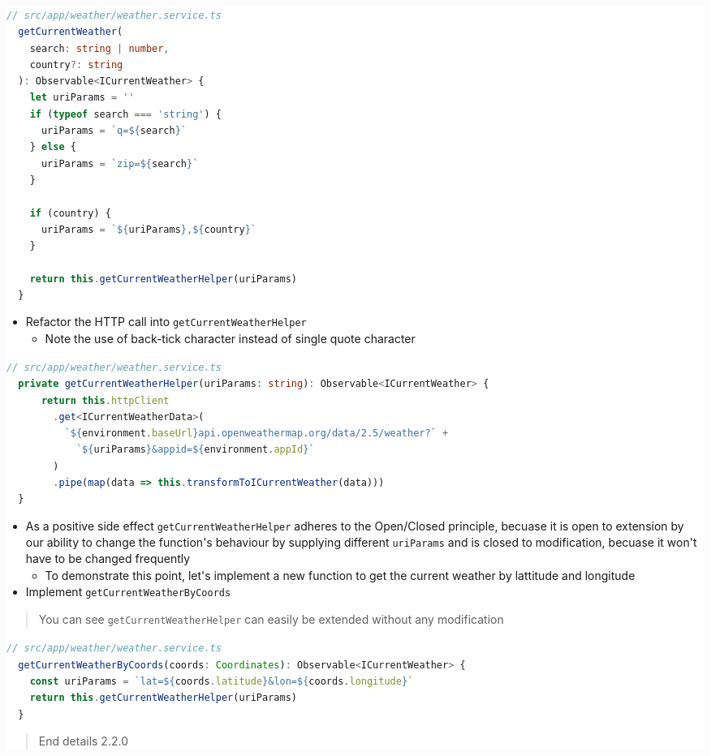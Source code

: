 ```ts
// src/app/weather/weather.service.ts
  getCurrentWeather(
    search: string | number,
    country?: string
  ): Observable<ICurrentWeather> {
    let uriParams = ''
    if (typeof search === 'string') {
      uriParams = `q=${search}`
    } else {
      uriParams = `zip=${search}`
    }

    if (country) {
      uriParams = `${uriParams},${country}`
    }

    return this.getCurrentWeatherHelper(uriParams)
  }
```

* Refactor the HTTP call into `getCurrentWeatherHelper`
  * Note the use of back-tick character instead of single quote character

```ts
// src/app/weather/weather.service.ts
  private getCurrentWeatherHelper(uriParams: string): Observable<ICurrentWeather> {
      return this.httpClient
        .get<ICurrentWeatherData>(
          `${environment.baseUrl}api.openweathermap.org/data/2.5/weather?` +
            `${uriParams}&appid=${environment.appId}`
        )
        .pipe(map(data => this.transformToICurrentWeather(data)))
  }
```

* As a positive side effect `getCurrentWeatherHelper` adheres to the Open/Closed principle, becuase it is open to extension by our ability to change the function's behaviour by supplying different `uriParams` and is closed to modification, becuase it won't have to be changed frequently
  * To demonstrate this point, let's implement a new function to get the current weather by lattitude and longitude
* Implement `getCurrentWeatherByCoords`
> You can see `getCurrentWeatherHelper` can easily be extended without any modification

```ts
// src/app/weather/weather.service.ts
  getCurrentWeatherByCoords(coords: Coordinates): Observable<ICurrentWeather> {
    const uriParams = `lat=${coords.latitude}&lon=${coords.longitude}`
    return this.getCurrentWeatherHelper(uriParams)
  }
```

> End details 2.2.0
</details>

